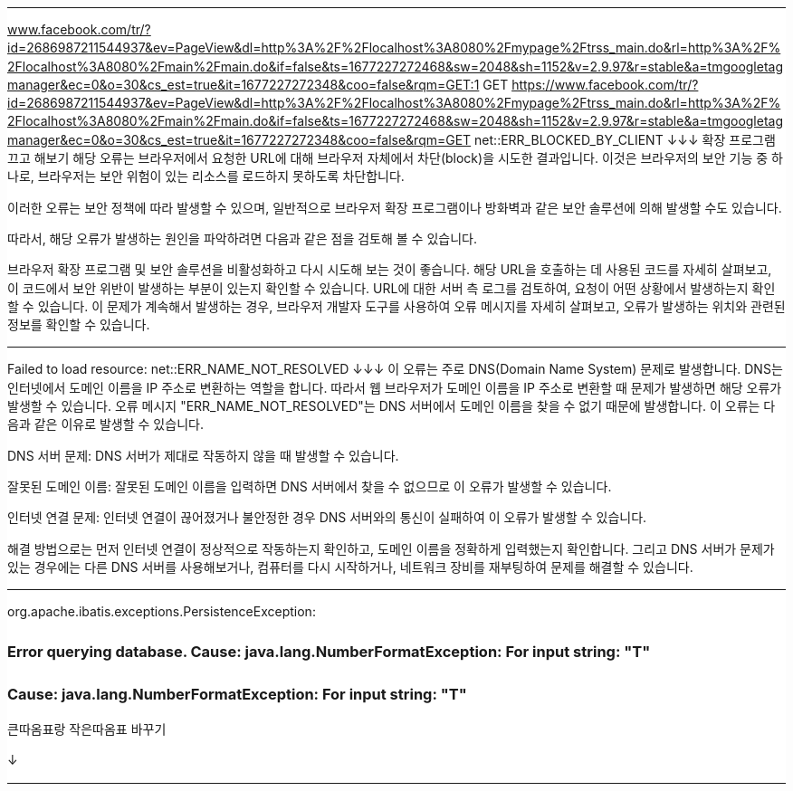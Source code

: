 -----

www.facebook.com/tr/?id=2686987211544937&ev=PageView&dl=http%3A%2F%2Flocalhost%3A8080%2Fmypage%2Ftrss_main.do&rl=http%3A%2F%2Flocalhost%3A8080%2Fmain%2Fmain.do&if=false&ts=1677227272468&sw=2048&sh=1152&v=2.9.97&r=stable&a=tmgoogletagmanager&ec=0&o=30&cs_est=true&it=1677227272348&coo=false&rqm=GET:1          GET https://www.facebook.com/tr/?id=2686987211544937&ev=PageView&dl=http%3A%2F%2Flocalhost%3A8080%2Fmypage%2Ftrss_main.do&rl=http%3A%2F%2Flocalhost%3A8080%2Fmain%2Fmain.do&if=false&ts=1677227272468&sw=2048&sh=1152&v=2.9.97&r=stable&a=tmgoogletagmanager&ec=0&o=30&cs_est=true&it=1677227272348&coo=false&rqm=GET net::ERR_BLOCKED_BY_CLIENT
↓↓↓
확장 프로그램 끄고 해보기
해당 오류는 브라우저에서 요청한 URL에 대해 브라우저 자체에서 차단(block)을 시도한 결과입니다. 이것은 브라우저의 보안 기능 중 하나로, 브라우저는 보안 위험이 있는 리소스를 로드하지 못하도록 차단합니다.

이러한 오류는 보안 정책에 따라 발생할 수 있으며, 일반적으로 브라우저 확장 프로그램이나 방화벽과 같은 보안 솔루션에 의해 발생할 수도 있습니다.

따라서, 해당 오류가 발생하는 원인을 파악하려면 다음과 같은 점을 검토해 볼 수 있습니다.

브라우저 확장 프로그램 및 보안 솔루션을 비활성화하고 다시 시도해 보는 것이 좋습니다.
해당 URL을 호출하는 데 사용된 코드를 자세히 살펴보고, 이 코드에서 보안 위반이 발생하는 부분이 있는지 확인할 수 있습니다.
URL에 대한 서버 측 로그를 검토하여, 요청이 어떤 상황에서 발생하는지 확인할 수 있습니다.
이 문제가 계속해서 발생하는 경우, 브라우저 개발자 도구를 사용하여 오류 메시지를 자세히 살펴보고, 오류가 발생하는 위치와 관련된 정보를 확인할 수 있습니다.

-----

Failed to load resource: net::ERR_NAME_NOT_RESOLVED
↓↓↓
이 오류는 주로 DNS(Domain Name System) 문제로 발생합니다. DNS는 인터넷에서 도메인 이름을 IP 주소로 변환하는 역할을 합니다. 따라서 웹 브라우저가 도메인 이름을 IP 주소로 변환할 때 문제가 발생하면 해당 오류가 발생할 수 있습니다.
오류 메시지 "ERR_NAME_NOT_RESOLVED"는 DNS 서버에서 도메인 이름을 찾을 수 없기 때문에 발생합니다. 이 오류는 다음과 같은 이유로 발생할 수 있습니다.

DNS 서버 문제: DNS 서버가 제대로 작동하지 않을 때 발생할 수 있습니다.

잘못된 도메인 이름: 잘못된 도메인 이름을 입력하면 DNS 서버에서 찾을 수 없으므로 이 오류가 발생할 수 있습니다.

인터넷 연결 문제: 인터넷 연결이 끊어졌거나 불안정한 경우 DNS 서버와의 통신이 실패하여 이 오류가 발생할 수 있습니다.

해결 방법으로는 먼저 인터넷 연결이 정상적으로 작동하는지 확인하고, 도메인 이름을 정확하게 입력했는지 확인합니다. 그리고 DNS 서버가 문제가 있는 경우에는 다른 DNS 서버를 사용해보거나, 컴퓨터를 다시 시작하거나, 네트워크 장비를 재부팅하여 문제를 해결할 수 있습니다.


-----

org.apache.ibatis.exceptions.PersistenceException: 
### Error querying database.  Cause: java.lang.NumberFormatException: For input string: "T"
### Cause: java.lang.NumberFormatException: For input string: "T"

큰따옴표랑 작은따옴표 바꾸기

<if test="certifiedType eq 'T'">
↓
<if test='certifiedType eq "T"'>

-----
